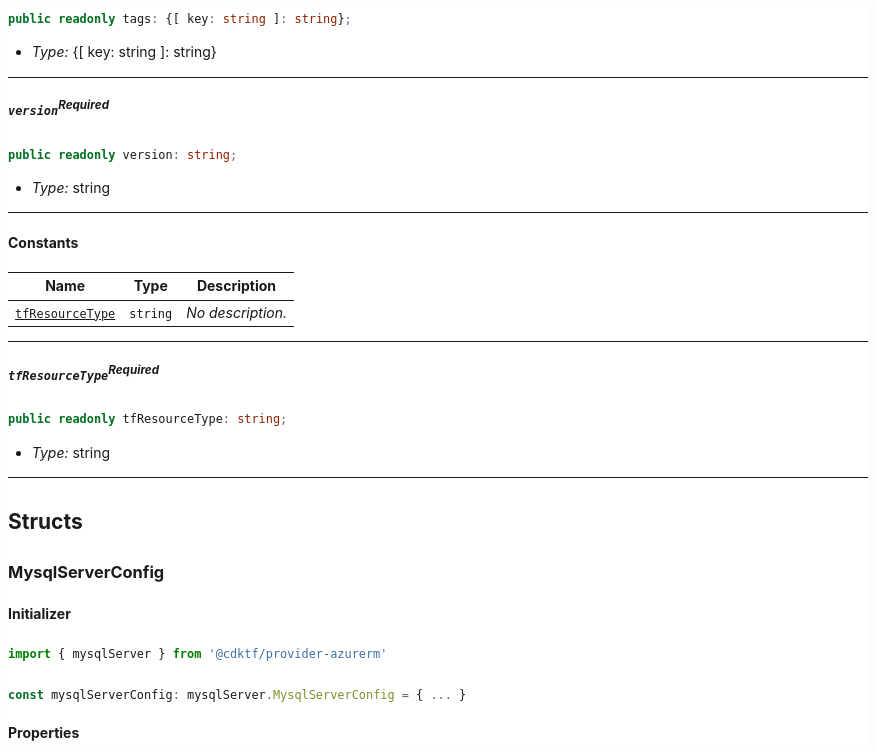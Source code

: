 ```typescript
public readonly tags: {[ key: string ]: string};
```

- *Type:* {[ key: string ]: string}

---

##### `version`<sup>Required</sup> <a name="version" id="@cdktf/provider-azurerm.mysqlServer.MysqlServer.property.version"></a>

```typescript
public readonly version: string;
```

- *Type:* string

---

#### Constants <a name="Constants" id="Constants"></a>

| **Name** | **Type** | **Description** |
| --- | --- | --- |
| <code><a href="#@cdktf/provider-azurerm.mysqlServer.MysqlServer.property.tfResourceType">tfResourceType</a></code> | <code>string</code> | *No description.* |

---

##### `tfResourceType`<sup>Required</sup> <a name="tfResourceType" id="@cdktf/provider-azurerm.mysqlServer.MysqlServer.property.tfResourceType"></a>

```typescript
public readonly tfResourceType: string;
```

- *Type:* string

---

## Structs <a name="Structs" id="Structs"></a>

### MysqlServerConfig <a name="MysqlServerConfig" id="@cdktf/provider-azurerm.mysqlServer.MysqlServerConfig"></a>

#### Initializer <a name="Initializer" id="@cdktf/provider-azurerm.mysqlServer.MysqlServerConfig.Initializer"></a>

```typescript
import { mysqlServer } from '@cdktf/provider-azurerm'

const mysqlServerConfig: mysqlServer.MysqlServerConfig = { ... }
```

#### Properties <a name="Properties" id="Properties"></a>

